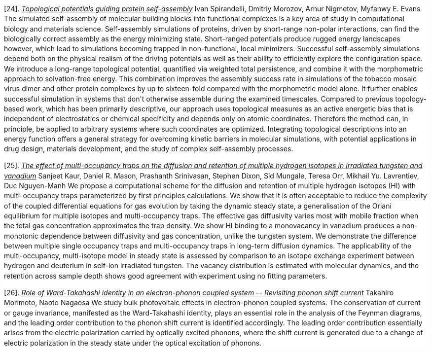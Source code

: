[24]. [*Topological potentials guiding protein self-assembly*](https://arxiv.org/abs/2508.15321 "Topological potentials guiding protein self-assembly")
Ivan Spirandelli, Dmitriy Morozov, Arnur Nigmetov, Myfanwy E. Evans
The simulated self-assembly of molecular building blocks into functional complexes is a key area of study in computational biology and materials science. Self-assembly simulations of proteins, driven by short-range non-polar interactions, can find the biologically correct assembly as the energy minimizing state. Short-ranged potentials produce rugged energy landscapes however, which lead to simulations becoming trapped in non-functional, local minimizers.
  Successful self-assembly simulations depend both on the physical realism of the driving potentials as well as their ability to efficiently explore the configuration space.
  We introduce a long-range topological potential, quantified via weighted total persistence, and combine it with the morphometric approach to solvation-free energy. This combination improves the assembly success rate in simulations of the tobacco mosaic virus dimer and other protein complexes by up to sixteen-fold compared with the morphometric model alone. It further enables successful simulation in systems that don't otherwise assemble during the examined timescales.
  Compared to previous topology-based work, which has been primarily descriptive, our approach uses topological measures as an active energetic bias that is independent of electrostatics or chemical specificity and depends only on atomic coordinates. Therefore the method can, in principle, be applied to arbitrary systems where such coordinates are optimized. Integrating topological descriptions into an energy function offers a general strategy for overcoming kinetic barriers in molecular simulations, with potential applications in drug design, materials development, and the study of complex self-assembly processes.

[25]. [*The effect of multi-occupancy traps on the diffusion and retention of multiple hydrogen isotopes in irradiated tungsten and vanadium*](https://arxiv.org/abs/2508.15341 "The effect of multi-occupancy traps on the diffusion and retention of multiple hydrogen isotopes in irradiated tungsten and vanadium")
Sanjeet Kaur, Daniel R. Mason, Prashanth Srinivasan, Stephen Dixon, Sid Mungale, Teresa Orr, Mikhail Yu. Lavrentiev, Duc Nguyen-Manh
We propose a computational scheme for the diffusion and retention of multiple hydrogen isotopes (HI) with multi-occupancy traps parameterized by first principles calculations. We show that it is often acceptable to reduce the complexity of the coupled differential equations for gas evolution by taking the dynamic steady state, a generalisation of the Oriani equilibrium for multiple isotopes and multi-occupancy traps. The effective gas diffusivity varies most with mobile fraction when the total gas concentration approximates the trap density. We show HI binding to a monovacancy in vanadium produces a non-monotonic dependence between diffusivity and gas concentration, unlike the tungsten system. We demonstrate the difference between multiple single occupancy traps and multi-occupancy traps in long-term diffusion dynamics. The applicability of the multi-occupancy, multi-isotope model in steady state is assessed by comparison to an isotope exchange experiment between hydrogen and deuterium in self-ion irradiated tungsten. The vacancy distribution is estimated with molecular dynamics, and the retention across sample depth shows good agreement with experiment using no fitting parameters.

[26]. [*Role of Ward-Takahashi identity in an electron-phonon coupled system -- Revisiting phonon shift current*](https://arxiv.org/abs/2508.15347 "Role of Ward-Takahashi identity in an electron-phonon coupled system -- Revisiting phonon shift current")
Takahiro Morimoto, Naoto Nagaosa
We study bulk photovoltaic effects in electron-phonon coupled systems. The conservation of current or gauge invariance, manifested as the Ward-Takahashi identity, plays an essential role in the analysis of the Feynman diagrams, and the leading order contribution to the phonon shift current is identified accordingly. The leading order contribution essentially arises from the electric polarization carried by optically excited phonons, where the shift current is generated due to a change of electric polarization in the steady state under the optical excitation of phonons.
